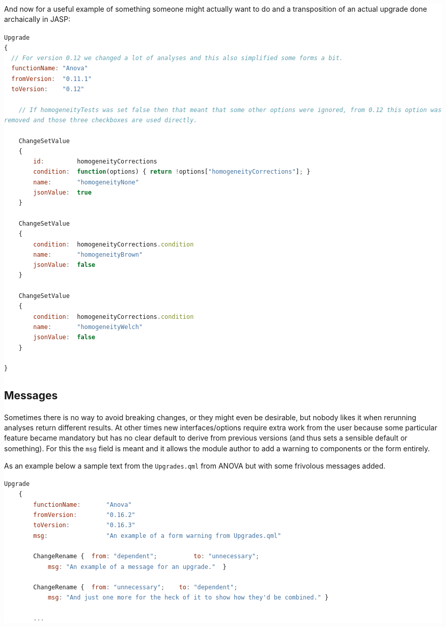 And now for a useful example of something someone might actually want to do and a transposition of an actual upgrade done archaically in JASP:
```qml
Upgrade
{
  // For version 0.12 we changed a lot of analyses and this also simplified some forms a bit.
  functionName:	"Anova"
  fromVersion:	"0.11.1"
  toVersion:	"0.12"

	// If homogeneityTests was set false then that meant that some other options were ignored, from 0.12 this option was removed and those three checkboxes are used directly.

	ChangeSetValue
	{
		id:			homogeneityCorrections
		condition:	function(options) { return !options["homogeneityCorrections"]; }
		name:		"homogeneityNone"
		jsonValue:	true
	}

	ChangeSetValue
	{
		condition:	homogeneityCorrections.condition
		name:		"homogeneityBrown"
		jsonValue:	false
	}

	ChangeSetValue
	{
		condition:	homogeneityCorrections.condition
		name:		"homogeneityWelch"
		jsonValue:	false
	}

}
```

## Messages
Sometimes there is no way to avoid breaking changes, or they might even be desirable, but nobody likes it when rerunning analyses return different results. At other times new interfaces/options require extra work from the user because some particular feature became mandatory but has no clear default to derive from previous versions (and thus sets a sensible default or something).
For this the `msg` field is meant and it allows the module author to add a warning to components or the form entirely.

As an example below a sample text from the `Upgrades.qml` from ANOVA but with some frivolous messages added.
```qml
Upgrade
	{
		functionName: 		"Anova"
		fromVersion:		"0.16.2"
		toVersion:			"0.16.3"
		msg:				"An example of a form warning from Upgrades.qml"

		ChangeRename {	from: "dependent";			to: "unnecessary"; 
			msg: "An example of a message for an upgrade."	}

		ChangeRename {	from: "unnecessary";	to: "dependent"; 		
			msg: "And just one more for the heck of it to show how they'd be combined."	}

		...
```
